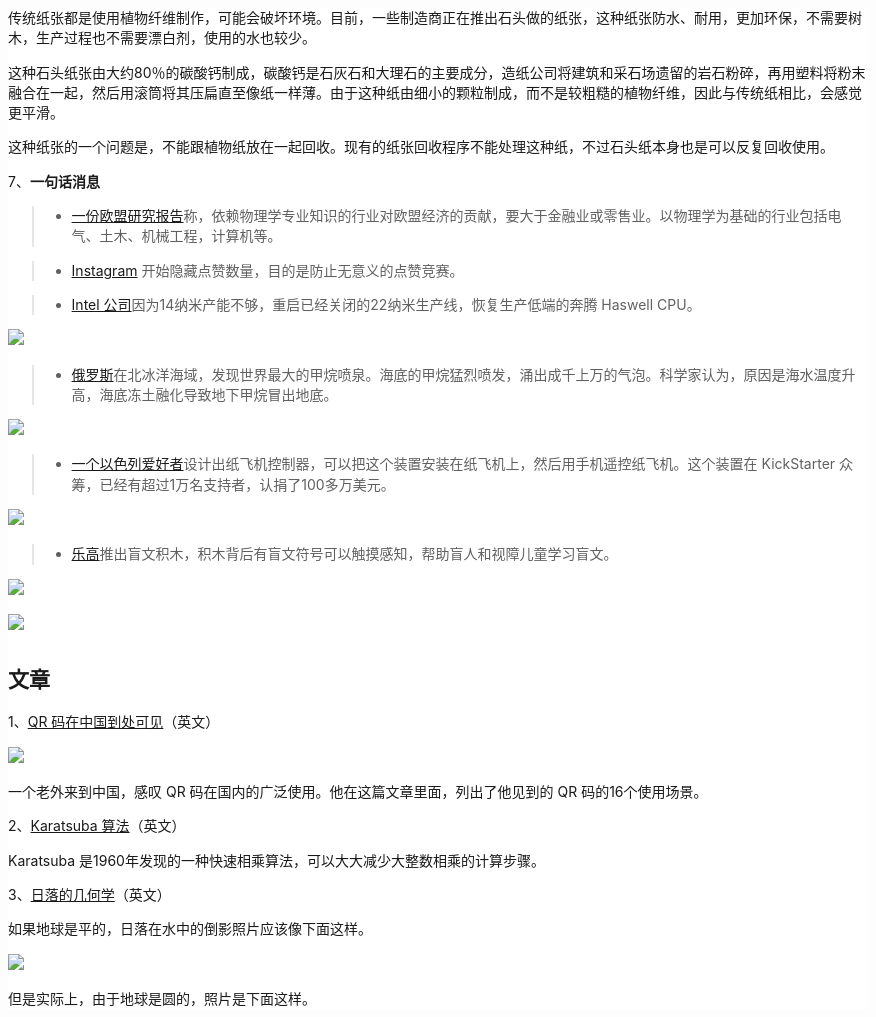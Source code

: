 传统纸张都是使用植物纤维制作，可能会破坏环境。目前，一些制造商正在推出石头做的纸张，这种纸张防水、耐用，更加环保，不需要树木，生产过程也不需要漂白剂，使用的水也较少。

这种石头纸张由大约80％的碳酸钙制成，碳酸钙是石灰石和大理石的主要成分，造纸公司将建筑和采石场遗留的岩石粉碎，再用塑料将粉末融合在一起，然后用滚筒将其压扁直至像纸一样薄。由于这种纸由细小的颗粒制成，而不是较粗糙的植物纤维，因此与传统纸相比，会感觉更平滑。

这种纸张的一个问题是，不能跟植物纸放在一起回收。现有的纸张回收程序不能处理这种纸，不过石头纸本身也是可以反复回收使用。

7、**一句话消息**

>   - [一份欧盟研究报告](https://sciencebusiness.net/physics-worth-more-eu-economy-retail-and-financial-services-says-study)称，依赖物理学专业知识的行业对欧盟经济的贡献，要大于金融业或零售业。以物理学为基础的行业包括电气、土木、机械工程，计算机等。

>   - [Instagram](https://variety.com/2019/digital/news/instagram-likes-like-counts-hidden-1203399222/) 开始隐藏点赞数量，目的是防止无意义的点赞竞赛。

>   - [Intel 公司](https://www.pcgamer.com/intel-is-bringing-back-a-22nm-haswell-era-pentium-cpu-for-some-reason/)因为14纳米产能不够，重启已经关闭的22纳米生产线，恢复生产低端的奔腾 Haswell CPU。

![](https://www.wangbase.com/blogimg/asset/201912/bg2019120901.jpg)

>   - [俄罗斯](https://siberiantimes.com/other/others/news/first-pictures-and-video-of-the-largest-methane-fountain-so-far-discovered-in-the-arctic-ocean/)在北冰洋海域，发现世界最大的甲烷喷泉。海底的甲烷猛烈喷发，涌出成千上万的气泡。科学家认为，原因是海水温度升高，海底冻土融化导致地下甲烷冒出地底。

![](https://www.wangbase.com/blogimg/asset/201911/bg2019110102.jpg)

>   - [一个以色列爱好者](https://www.kickstarter.com/projects/393053146/powerup-40-smartphone-controlled-paper-airplane)设计出纸飞机控制器，可以把这个装置安装在纸飞机上，然后用手机遥控纸飞机。这个装置在 KickStarter 众筹，已经有超过1万名支持者，认捐了100多万美元。

![](https://www.wangbase.com/blogimg/asset/201911/bg2019110106.jpg)

>   - [乐高](https://design-milk.com/lego-launches-braille-bricks-for-children-to-learn-braille/)推出盲文积木，积木背后有盲文符号可以触摸感知，帮助盲人和视障儿童学习盲文。

![](https://www.wangbase.com/blogimg/asset/201911/bg2019110607.jpg)

![](https://www.wangbase.com/blogimg/asset/201911/bg2019110608.jpg)

## 文章

1、[QR 码在中国到处可见](https://a16z.com/2019/10/30/the-power-of-qr-codes/)（英文）

![](https://www.wangbase.com/blogimg/asset/201911/bg2019110103.jpg)

一个老外来到中国，感叹 QR 码在国内的广泛使用。他在这篇文章里面，列出了他见到的 QR 码的16个使用场景。

2、[Karatsuba 算法](https://en.wikipedia.org/wiki/Karatsuba_algorithm#Example)（英文）

Karatsuba 是1960年发现的一种快速相乘算法，可以大大减少大整数相乘的计算步骤。

3、[日落的几何学](https://www.shapeoperator.com/2016/12/12/sunset-geometry/)（英文）

如果地球是平的，日落在水中的倒影照片应该像下面这样。

![](https://www.wangbase.com/blogimg/asset/201911/bg2019110104.jpg)

但是实际上，由于地球是圆的，照片是下面这样。
